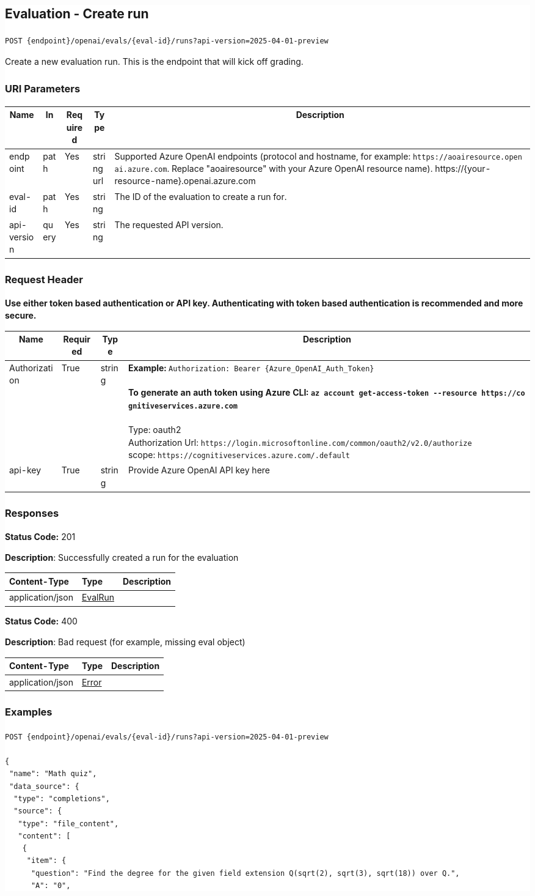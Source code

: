 ## Evaluation - Create run

```HTTP
POST {endpoint}/openai/evals/{eval-id}/runs?api-version=2025-04-01-preview
```

Create a new evaluation run. This is the endpoint that will kick off grading.

### URI Parameters

| Name | In | Required | Type | Description |
|------|------|----------|------|-----------|
| endpoint | path | Yes | string<br>url | Supported Azure OpenAI endpoints (protocol and hostname, for example: `https://aoairesource.openai.azure.com`. Replace "aoairesource" with your Azure OpenAI resource name). https://{your-resource-name}.openai.azure.com |
| eval-id | path | Yes | string | The ID of the evaluation to create a run for. |
| api-version | query | Yes | string | The requested API version. |

### Request Header

**Use either token based authentication or API key. Authenticating with token based authentication is recommended and more secure.**

| Name | Required | Type | Description |
| --- | --- | --- | --- |
| Authorization | True | string | **Example:** `Authorization: Bearer {Azure_OpenAI_Auth_Token}`<br><br>**To generate an auth token using Azure CLI: `az account get-access-token --resource https://cognitiveservices.azure.com`**<br><br>Type: oauth2<br>Authorization Url: `https://login.microsoftonline.com/common/oauth2/v2.0/authorize`<br>scope: `https://cognitiveservices.azure.com/.default`|
| api-key | True | string | Provide Azure OpenAI API key here |

### Responses

**Status Code:** 201

**Description**: Successfully created a run for the evaluation 

|**Content-Type**|**Type**|**Description**|
|:---|:---|:---|
|application/json | [EvalRun](#evalrun) | |

**Status Code:** 400

**Description**: Bad request (for example, missing eval object) 

|**Content-Type**|**Type**|**Description**|
|:---|:---|:---|
|application/json | [Error](#error) | |

### Examples




```HTTP
POST {endpoint}/openai/evals/{eval-id}/runs?api-version=2025-04-01-preview

{
 "name": "Math quiz",
 "data_source": {
  "type": "completions",
  "source": {
   "type": "file_content",
   "content": [
    {
     "item": {
      "question": "Find the degree for the given field extension Q(sqrt(2), sqrt(3), sqrt(18)) over Q.",
      "A": "0",
```